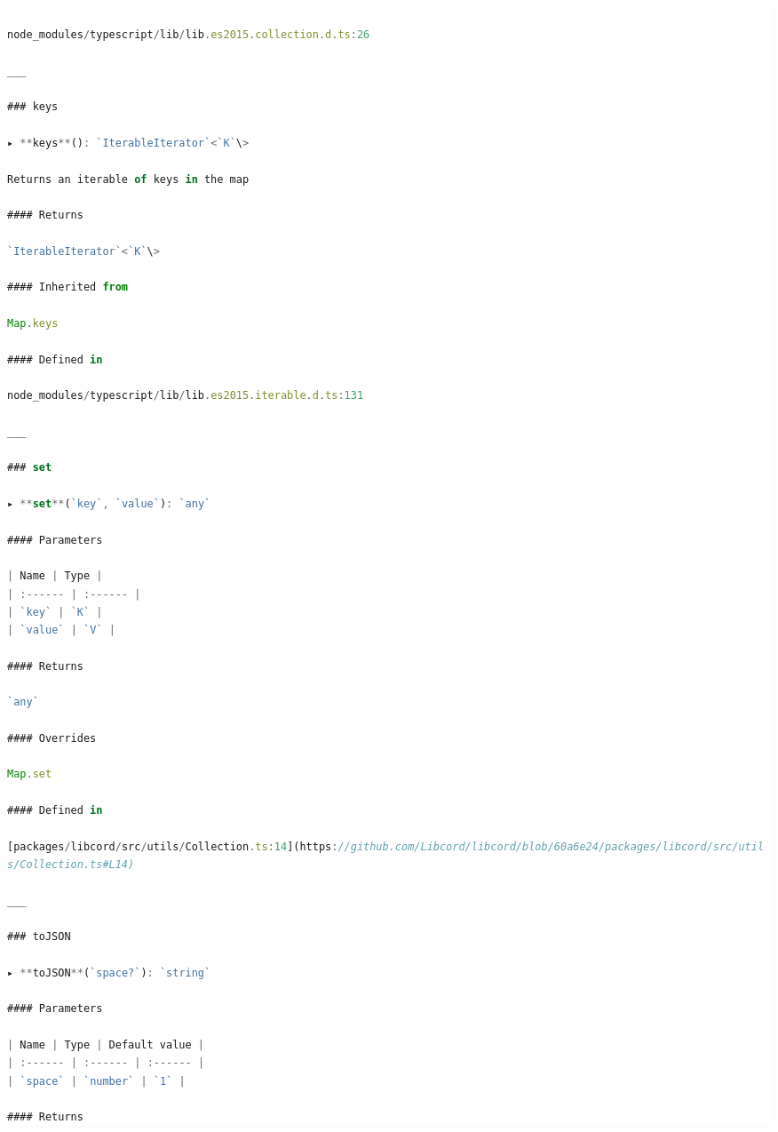 ```ts

node_modules/typescript/lib/lib.es2015.collection.d.ts:26

___

### keys

▸ **keys**(): `IterableIterator`<`K`\>

Returns an iterable of keys in the map

#### Returns

`IterableIterator`<`K`\>

#### Inherited from

Map.keys

#### Defined in

node_modules/typescript/lib/lib.es2015.iterable.d.ts:131

___

### set

▸ **set**(`key`, `value`): `any`

#### Parameters

| Name | Type |
| :------ | :------ |
| `key` | `K` |
| `value` | `V` |

#### Returns

`any`

#### Overrides

Map.set

#### Defined in

[packages/libcord/src/utils/Collection.ts:14](https://github.com/Libcord/libcord/blob/60a6e24/packages/libcord/src/utils/Collection.ts#L14)

___

### toJSON

▸ **toJSON**(`space?`): `string`

#### Parameters

| Name | Type | Default value |
| :------ | :------ | :------ |
| `space` | `number` | `1` |

#### Returns

```